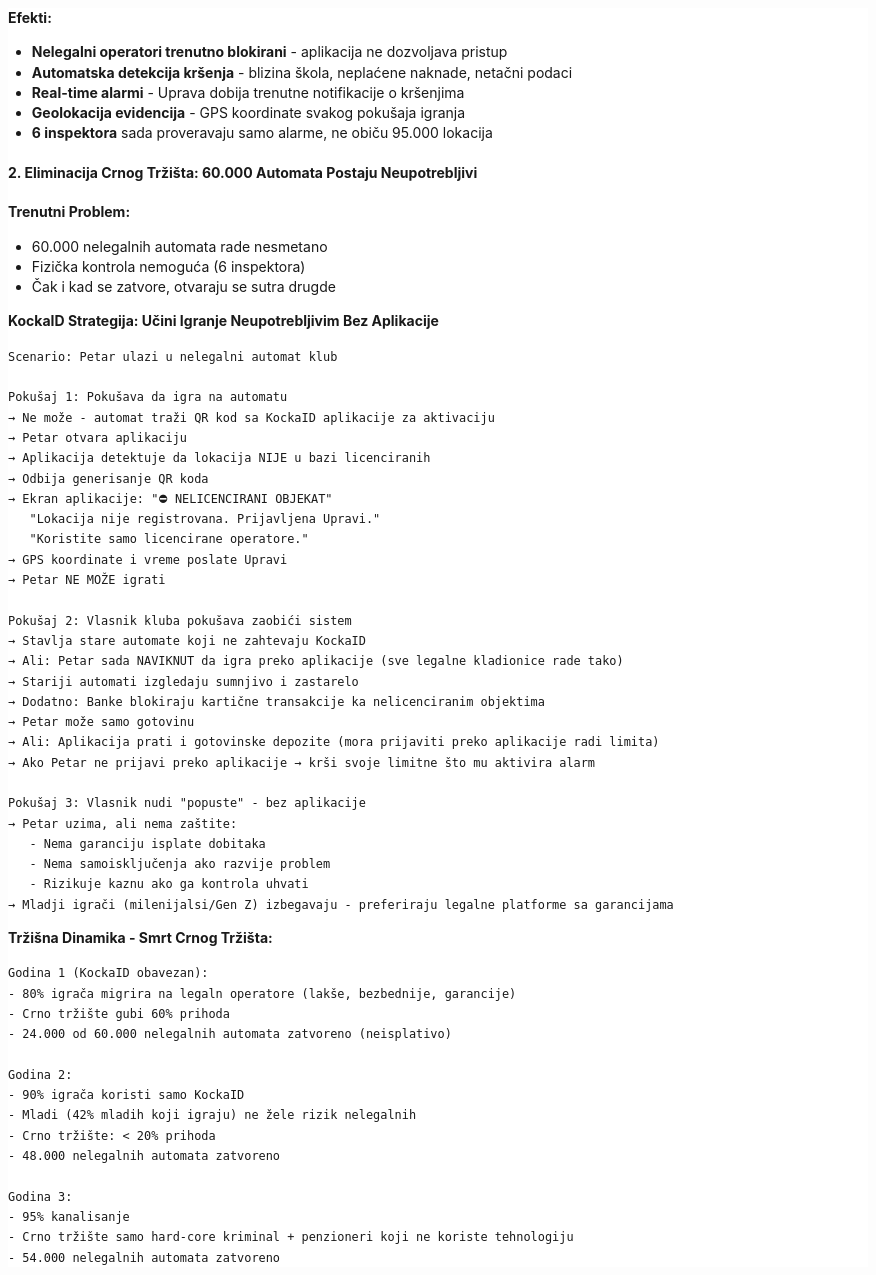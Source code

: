 **Efekti:**
- **Nelegalni operatori trenutno blokirani** - aplikacija ne dozvoljava pristup
- **Automatska detekcija kršenja** - blizina škola, neplaćene naknade, netačni podaci
- **Real-time alarmi** - Uprava dobija trenutne notifikacije o kršenjima
- **Geolokacija evidencija** - GPS koordinate svakog pokušaja igranja
- **6 inspektora** sada proveravaju samo alarme, ne običu 95.000 lokacija

#### 2. Eliminacija Crnog Tržišta: 60.000 Automata Postaju Neupotrebljivi

**Trenutni Problem:**
- 60.000 nelegalnih automata rade nesmetano
- Fizička kontrola nemoguća (6 inspektora)
- Čak i kad se zatvore, otvaraju se sutra drugde

**KockaID Strategija: Učini Igranje Neupotrebljivim Bez Aplikacije**

```
Scenario: Petar ulazi u nelegalni automat klub

Pokušaj 1: Pokušava da igra na automatu
→ Ne može - automat traži QR kod sa KockaID aplikacije za aktivaciju
→ Petar otvara aplikaciju
→ Aplikacija detektuje da lokacija NIJE u bazi licenciranih
→ Odbija generisanje QR koda
→ Ekran aplikacije: "⛔ NELICENCIRANI OBJEKAT"
   "Lokacija nije registrovana. Prijavljena Upravi."
   "Koristite samo licencirane operatore."
→ GPS koordinate i vreme poslate Upravi
→ Petar NE MOŽE igrati

Pokušaj 2: Vlasnik kluba pokušava zaobići sistem
→ Stavlja stare automate koji ne zahtevaju KockaID
→ Ali: Petar sada NAVIKNUT da igra preko aplikacije (sve legalne kladionice rade tako)
→ Stariji automati izgledaju sumnjivo i zastarelo
→ Dodatno: Banke blokiraju kartične transakcije ka nelicenciranim objektima
→ Petar može samo gotovinu
→ Ali: Aplikacija prati i gotovinske depozite (mora prijaviti preko aplikacije radi limita)
→ Ako Petar ne prijavi preko aplikacije → krši svoje limitne što mu aktivira alarm

Pokušaj 3: Vlasnik nudi "popuste" - bez aplikacije
→ Petar uzima, ali nema zaštite:
   - Nema garanciju isplate dobitaka
   - Nema samoisključenja ako razvije problem
   - Rizikuje kaznu ako ga kontrola uhvati
→ Mladji igrači (milenijalsi/Gen Z) izbegavaju - preferiraju legalne platforme sa garancijama
```

**Tržišna Dinamika - Smrt Crnog Tržišta:**

```
Godina 1 (KockaID obavezan):
- 80% igrača migrira na legaln operatore (lakše, bezbednije, garancije)
- Crno tržište gubi 60% prihoda
- 24.000 od 60.000 nelegalnih automata zatvoreno (neisplativo)

Godina 2:
- 90% igrača koristi samo KockaID
- Mladi (42% mladih koji igraju) ne žele rizik nelegalnih
- Crno tržište: < 20% prihoda
- 48.000 nelegalnih automata zatvoreno

Godina 3:
- 95% kanalisanje
- Crno tržište samo hard-core kriminal + penzioneri koji ne koriste tehnologiju
- 54.000 nelegalnih automata zatvoreno
```